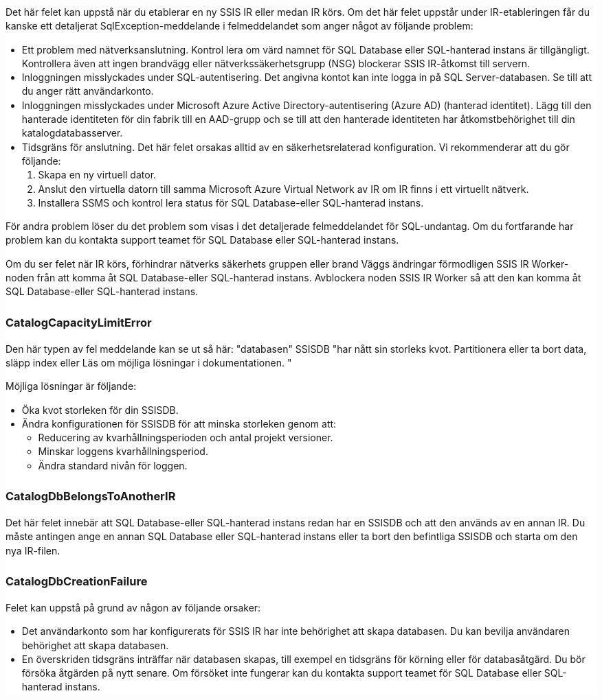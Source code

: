 Det här felet kan uppstå när du etablerar en ny SSIS IR eller medan IR körs. Om det här felet uppstår under IR-etableringen får du kanske ett detaljerat SqlException-meddelande i felmeddelandet som anger något av följande problem:

* Ett problem med nätverksanslutning. Kontrol lera om värd namnet för SQL Database eller SQL-hanterad instans är tillgängligt. Kontrollera även att ingen brandvägg eller nätverkssäkerhetsgrupp (NSG) blockerar SSIS IR-åtkomst till servern.
* Inloggningen misslyckades under SQL-autentisering. Det angivna kontot kan inte logga in på SQL Server-databasen. Se till att du anger rätt användarkonto.
* Inloggningen misslyckades under Microsoft Azure Active Directory-autentisering (Azure AD) (hanterad identitet). Lägg till den hanterade identiteten för din fabrik till en AAD-grupp och se till att den hanterade identiteten har åtkomstbehörighet till din katalogdatabasserver.
* Tidsgräns för anslutning. Det här felet orsakas alltid av en säkerhetsrelaterad konfiguration. Vi rekommenderar att du gör följande:
  1. Skapa en ny virtuell dator.
  1. Anslut den virtuella datorn till samma Microsoft Azure Virtual Network av IR om IR finns i ett virtuellt nätverk.
  1. Installera SSMS och kontrol lera status för SQL Database-eller SQL-hanterad instans.

För andra problem löser du det problem som visas i det detaljerade felmeddelandet för SQL-undantag. Om du fortfarande har problem kan du kontakta support teamet för SQL Database eller SQL-hanterad instans.

Om du ser felet när IR körs, förhindrar nätverks säkerhets gruppen eller brand Väggs ändringar förmodligen SSIS IR Worker-noden från att komma åt SQL Database-eller SQL-hanterad instans. Avblockera noden SSIS IR Worker så att den kan komma åt SQL Database-eller SQL-hanterad instans.

### <a name="catalogcapacitylimiterror"></a>CatalogCapacityLimitError

Den här typen av fel meddelande kan se ut så här: "databasen" SSISDB "har nått sin storleks kvot. Partitionera eller ta bort data, släpp index eller Läs om möjliga lösningar i dokumentationen. " 

Möjliga lösningar är följande:
* Öka kvot storleken för din SSISDB.
* Ändra konfigurationen för SSISDB för att minska storleken genom att:
   * Reducering av kvarhållningsperioden och antal projekt versioner.
   * Minskar loggens kvarhållningsperiod.
   * Ändra standard nivån för loggen.

### <a name="catalogdbbelongstoanotherir"></a>CatalogDbBelongsToAnotherIR

Det här felet innebär att SQL Database-eller SQL-hanterad instans redan har en SSISDB och att den används av en annan IR. Du måste antingen ange en annan SQL Database eller SQL-hanterad instans eller ta bort den befintliga SSISDB och starta om den nya IR-filen.

### <a name="catalogdbcreationfailure"></a>CatalogDbCreationFailure

Felet kan uppstå på grund av någon av följande orsaker:

* Det användarkonto som har konfigurerats för SSIS IR har inte behörighet att skapa databasen. Du kan bevilja användaren behörighet att skapa databasen.
* En överskriden tidsgräns inträffar när databasen skapas, till exempel en tidsgräns för körning eller för databasåtgärd. Du bör försöka åtgärden på nytt senare. Om försöket inte fungerar kan du kontakta support teamet för SQL Database eller SQL-hanterad instans.
